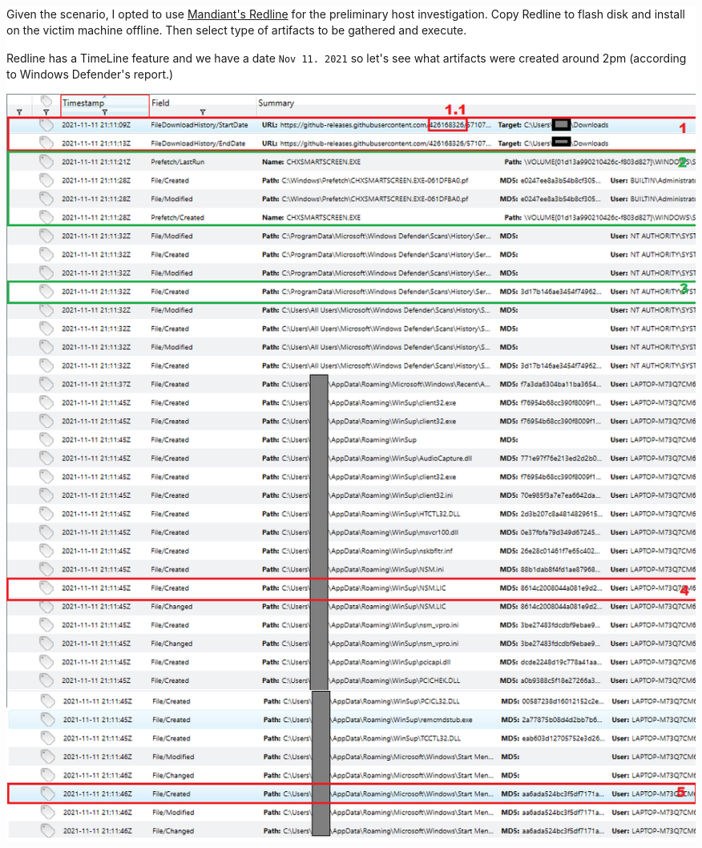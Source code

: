 Given the scenario, I opted to use [Mandiant's Redline](https://www.fireeye.com/services/freeware/redline.html) for the preliminary host investigation. Copy Redline to flash disk and install on the victim machine offline. Then select type of artifacts to be gathered and execute.

Redline has a TimeLine feature and we have a date `Nov 11. 2021` so let's see what artifacts were created around 2pm (according to Windows Defender's report.)

![redline timeline 1](/assets/images/redline_p1.png)
